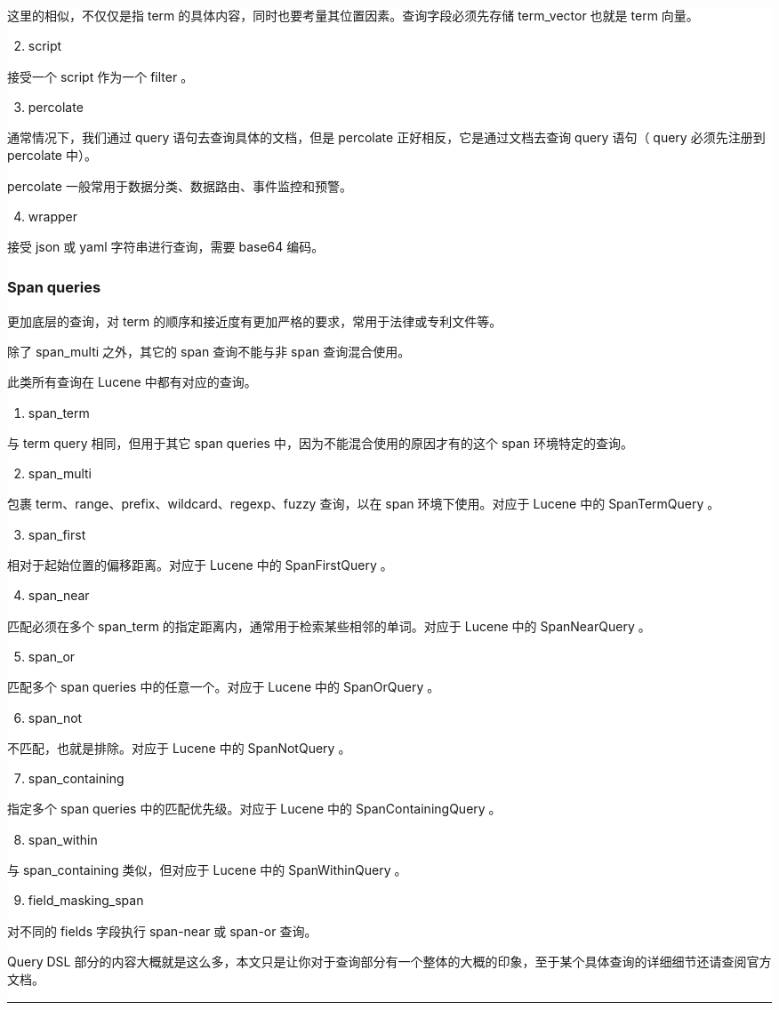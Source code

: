 这里的相似，不仅仅是指 term 的具体内容，同时也要考量其位置因素。查询字段必须先存储 term_vector 也就是 term 向量。

02. script

接受一个 script 作为一个 filter 。

03. percolate

通常情况下，我们通过 query 语句去查询具体的文档，但是 percolate 正好相反，它是通过文档去查询 query 语句（ query 必须先注册到 percolate 中）。

percolate 一般常用于数据分类、数据路由、事件监控和预警。

04. wrapper

接受 json 或 yaml 字符串进行查询，需要 base64 编码。


### Span queries

更加底层的查询，对 term 的顺序和接近度有更加严格的要求，常用于法律或专利文件等。

除了 span_multi 之外，其它的 span 查询不能与非 span 查询混合使用。

此类所有查询在 Lucene 中都有对应的查询。

01. span_term

与 term query 相同，但用于其它 span queries 中，因为不能混合使用的原因才有的这个 span 环境特定的查询。

02. span_multi

包裹 term、range、prefix、wildcard、regexp、fuzzy 查询，以在 span 环境下使用。对应于 Lucene 中的 SpanTermQuery 。

03. span_first

相对于起始位置的偏移距离。对应于 Lucene 中的 SpanFirstQuery 。

04. span_near

匹配必须在多个 span_term 的指定距离内，通常用于检索某些相邻的单词。对应于 Lucene 中的 SpanNearQuery 。

05. span_or

匹配多个 span queries 中的任意一个。对应于 Lucene 中的 SpanOrQuery 。

06. span_not

不匹配，也就是排除。对应于 Lucene 中的 SpanNotQuery 。

07. span_containing

指定多个 span queries 中的匹配优先级。对应于 Lucene 中的 SpanContainingQuery 。

08. span_within

与 span_containing 类似，但对应于 Lucene 中的 SpanWithinQuery 。

09. field_masking_span

对不同的 fields 字段执行 span-near 或 span-or 查询。

Query DSL 部分的内容大概就是这么多，本文只是让你对于查询部分有一个整体的大概的印象，至于某个具体查询的详细细节还请查阅官方文档。

---
